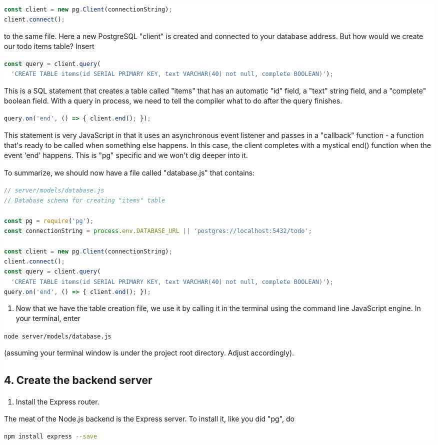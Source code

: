   ```javascript
  const client = new pg.Client(connectionString);
  client.connect();
  ```

  to the same file. Here a new PostgreSQL "client" is created and connected to your database address. But how would we create our todo items table? Insert

  ```javascript
  const query = client.query(
    'CREATE TABLE items(id SERIAL PRIMARY KEY, text VARCHAR(40) not null, complete BOOLEAN)');
  ```

  This is a SQL statement that creates a table called "items" that has an automatic "id" field, a "text" string field, and a "complete" boolean field. With a query in process, we need to tell the compiler what to do after the query finishes.

  ```javascript
  query.on('end', () => { client.end(); });
  ```

  This statement is very JavaScript in that it uses an asynchronous event listener and passes in a "callback" function - a function that's ready to be called when something else happens. In this case, the client completes with a mystical end() function when the event 'end' happens. This is "pg" specific and we won't dig deeper into it.

  To summarize, we should now have a file called "database.js" that contains:

  ```javascript
  // server/models/database.js
  // Database schema for creating "items" table

  const pg = require('pg');
  const connectionString = process.env.DATABASE_URL || 'postgres://localhost:5432/todo';

  const client = new pg.Client(connectionString);
  client.connect();
  const query = client.query(
    'CREATE TABLE items(id SERIAL PRIMARY KEY, text VARCHAR(40) not null, complete BOOLEAN)');
  query.on('end', () => { client.end(); });
  ```

1. Now that we have the table creation file, we use it by calling it in the terminal using the command line JavaScript engine. In your terminal, enter
```sh
node server/models/database.js
```

(assuming your terminal window is under the project root directory. Adjust accordingly).

## 4. Create the backend server

1. Install the Express router.

  The meat of the Node.js backend is the Express server. To install it, like you did "pg", do

  ```sh
  npm install express --save
  ```
